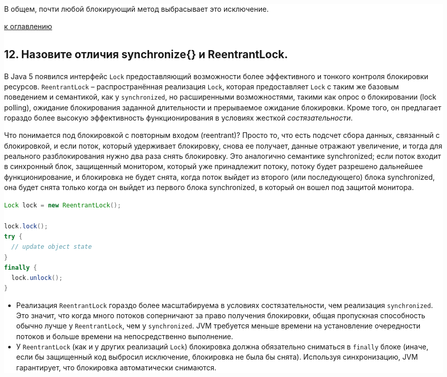 В общем, почти любой блокирующий метод выбрасывает это исключение.

[к оглавлению](#multithreading)

## 12. Назовите отличия synchronize{} и ReentrantLock.

В Java 5 появился интерфейс `Lock` предоставляющий возможности более эффективного и тонкого контроля блокировки ресурсов.
`ReentrantLock` – распространённая реализация `Lock`, которая предоставляет `Lock` с таким же базовым поведением и 
семантикой, как у `synchronized`, но расширенными возможностями, такими как опрос о блокировании (lock polling), 
ожидание блокирования заданной длительности и прерываемое ожидание блокировки. Кроме того, он предлагает гораздо более 
высокую эффективность функционирования в условиях жесткой _состязательности_.

Что понимается под блокировкой с повторным входом (reentrant)? Просто то, что есть подсчет сбора данных, связанный с 
блокировкой, и если поток, который удерживает блокировку, снова ее получает, данные отражают увеличение, и тогда для 
реального разблокирования нужно два раза снять блокировку. Это аналогично семантике synchronized; если поток входит в 
синхронный блок, защищенный монитором, который уже принадлежит потоку, потоку будет разрешено дальнейшее 
функционирование, и блокировка не будет снята, когда поток выйдет из второго (или последующего) блока synchronized, она 
будет снята только когда он выйдет из первого блока synchronized, в который он вошел под защитой монитора.

```java
Lock lock = new ReentrantLock();

lock.lock();
try { 
  // update object state
}
finally {
  lock.unlock(); 
}
```

+ Реализация `ReentrantLock` гораздо более масштабируема в условиях состязательности, чем реализация `synchronized`. Это 
  значит, что когда много потоков соперничают за право получения блокировки, общая пропускная способность обычно лучше у 
  `ReentrantLock`, чем у `synchronized`. JVM требуется меньше времени на установление очередности потоков и больше 
  времени на непосредственно выполнение.
+ У `ReentrantLock` (как и у других реализаций `Lock`) блокировка должна обязательно сниматься в `finally` блоке (иначе, 
  если бы защищенный код выбросил исключение, блокировка не была бы снята). Используя синхронизацию, JVM гарантирует, 
  что блокировка автоматически снимаются.

